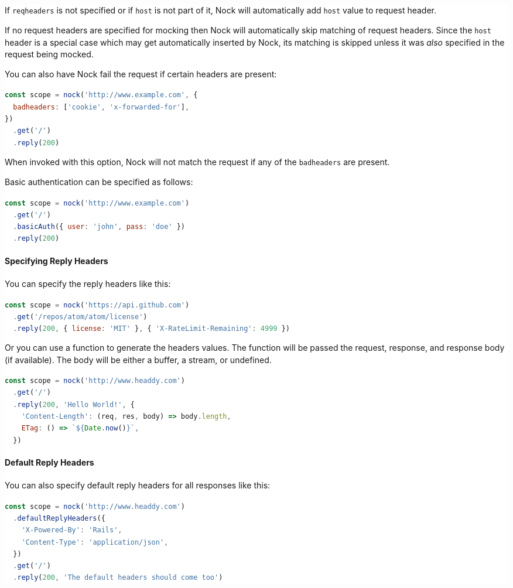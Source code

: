 If `reqheaders` is not specified or if `host` is not part of it, Nock will automatically add `host` value to request header.

If no request headers are specified for mocking then Nock will automatically skip matching of request headers. Since the `host` header is a special case which may get automatically inserted by Nock, its matching is skipped unless it was _also_ specified in the request being mocked.

You can also have Nock fail the request if certain headers are present:

```js
const scope = nock('http://www.example.com', {
  badheaders: ['cookie', 'x-forwarded-for'],
})
  .get('/')
  .reply(200)
```

When invoked with this option, Nock will not match the request if any of the `badheaders` are present.

Basic authentication can be specified as follows:

```js
const scope = nock('http://www.example.com')
  .get('/')
  .basicAuth({ user: 'john', pass: 'doe' })
  .reply(200)
```

#### Specifying Reply Headers

You can specify the reply headers like this:

```js
const scope = nock('https://api.github.com')
  .get('/repos/atom/atom/license')
  .reply(200, { license: 'MIT' }, { 'X-RateLimit-Remaining': 4999 })
```

Or you can use a function to generate the headers values. The function will be
passed the request, response, and response body (if available). The body will
be either a buffer, a stream, or undefined.

```js
const scope = nock('http://www.headdy.com')
  .get('/')
  .reply(200, 'Hello World!', {
    'Content-Length': (req, res, body) => body.length,
    ETag: () => `${Date.now()}`,
  })
```

#### Default Reply Headers

You can also specify default reply headers for all responses like this:

```js
const scope = nock('http://www.headdy.com')
  .defaultReplyHeaders({
    'X-Powered-By': 'Rails',
    'Content-Type': 'application/json',
  })
  .get('/')
  .reply(200, 'The default headers should come too')
```


[npmjs]: https://www.npmjs.com/package/nock
[got]: https://github.com/sindresorhus/got
[#1523]: https://github.com/nock/nock/issues/1523
[axios]: https://github.com/axios/axios